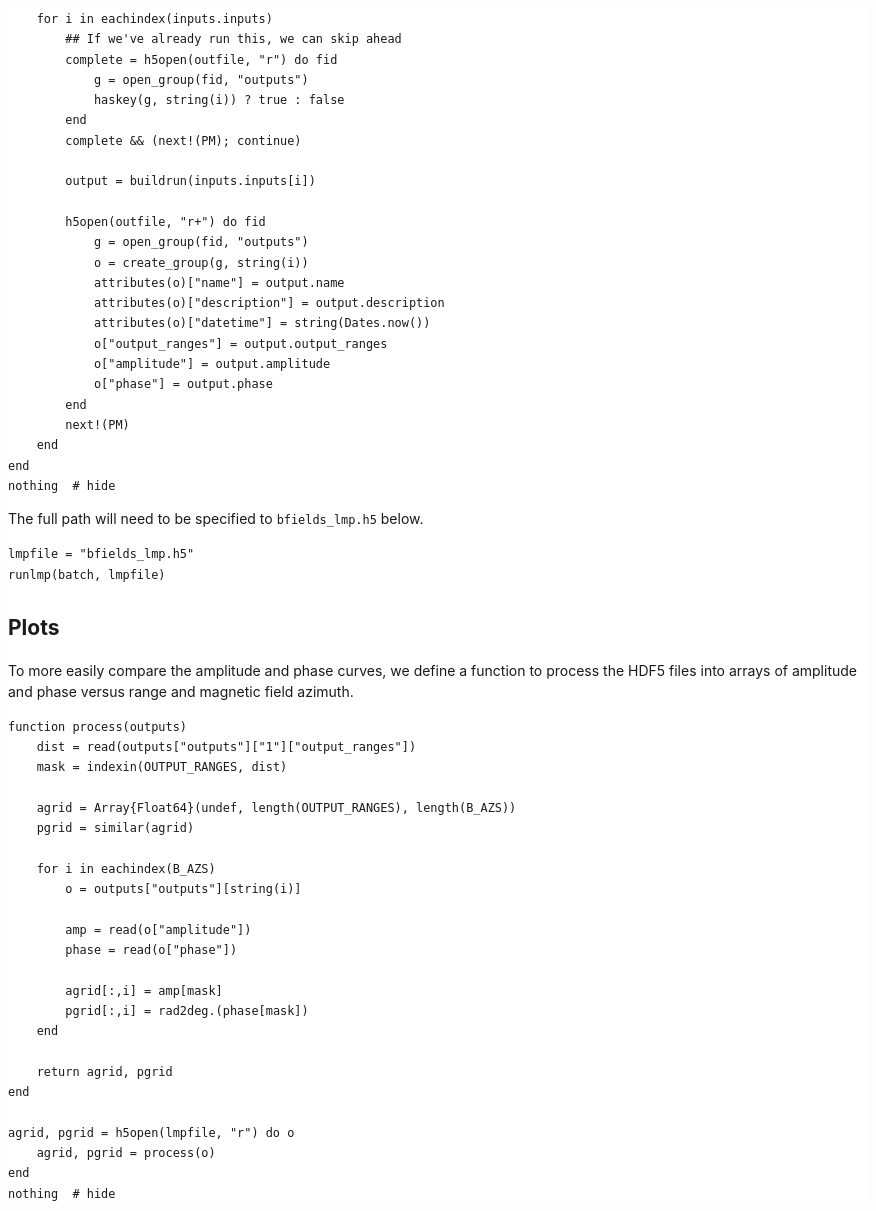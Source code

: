 ```@example magnetic
    for i in eachindex(inputs.inputs)
        ## If we've already run this, we can skip ahead
        complete = h5open(outfile, "r") do fid
            g = open_group(fid, "outputs")
            haskey(g, string(i)) ? true : false
        end
        complete && (next!(PM); continue)

        output = buildrun(inputs.inputs[i])

        h5open(outfile, "r+") do fid
            g = open_group(fid, "outputs")
            o = create_group(g, string(i))
            attributes(o)["name"] = output.name
            attributes(o)["description"] = output.description
            attributes(o)["datetime"] = string(Dates.now())
            o["output_ranges"] = output.output_ranges
            o["amplitude"] = output.amplitude
            o["phase"] = output.phase
        end
        next!(PM)
    end
end
nothing  # hide
```

The full path will need to be specified to `bfields_lmp.h5` below.

```@example magnetic
lmpfile = "bfields_lmp.h5"
runlmp(batch, lmpfile)
```

## Plots

To more easily compare the amplitude and phase curves, we define a function
to process the HDF5 files into arrays of amplitude and phase
versus range and magnetic field azimuth.

```@example magnetic
function process(outputs)
    dist = read(outputs["outputs"]["1"]["output_ranges"])
    mask = indexin(OUTPUT_RANGES, dist)

    agrid = Array{Float64}(undef, length(OUTPUT_RANGES), length(B_AZS))
    pgrid = similar(agrid)

    for i in eachindex(B_AZS)
        o = outputs["outputs"][string(i)]

        amp = read(o["amplitude"])
        phase = read(o["phase"])

        agrid[:,i] = amp[mask]
        pgrid[:,i] = rad2deg.(phase[mask])
    end

    return agrid, pgrid
end

agrid, pgrid = h5open(lmpfile, "r") do o
    agrid, pgrid = process(o)
end
nothing  # hide
```